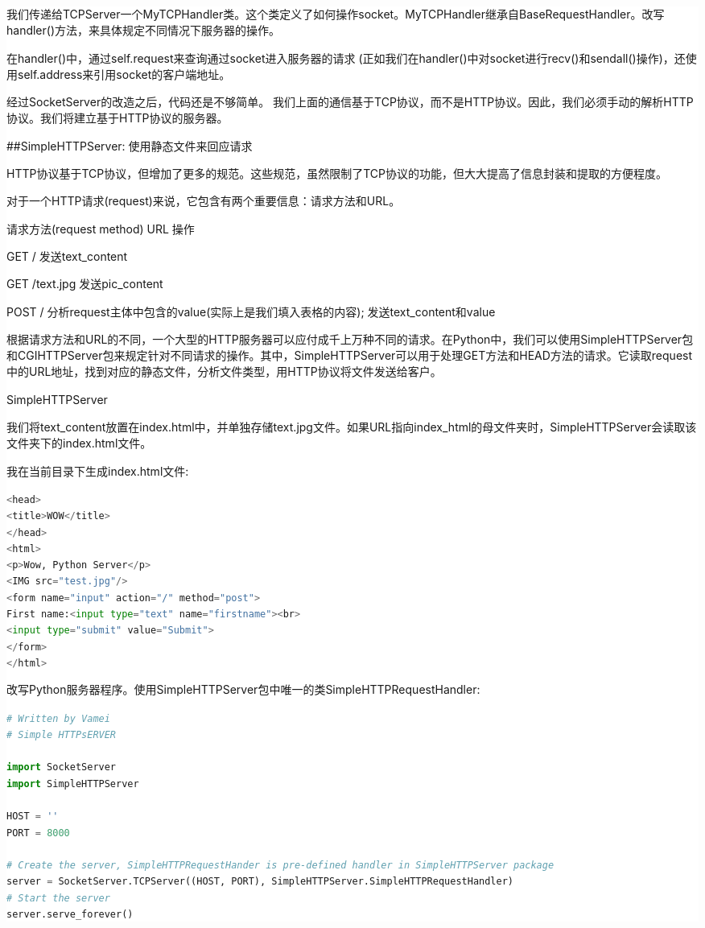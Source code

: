 我们传递给TCPServer一个MyTCPHandler类。这个类定义了如何操作socket。MyTCPHandler继承自BaseRequestHandler。改写handler()方法，来具体规定不同情况下服务器的操作。

在handler()中，通过self.request来查询通过socket进入服务器的请求 (正如我们在handler()中对socket进行recv()和sendall()操作)，还使用self.address来引用socket的客户端地址。

 

经过SocketServer的改造之后，代码还是不够简单。 我们上面的通信基于TCP协议，而不是HTTP协议。因此，我们必须手动的解析HTTP协议。我们将建立基于HTTP协议的服务器。

 

##SimpleHTTPServer: 使用静态文件来回应请求

HTTP协议基于TCP协议，但增加了更多的规范。这些规范，虽然限制了TCP协议的功能，但大大提高了信息封装和提取的方便程度。

对于一个HTTP请求(request)来说，它包含有两个重要信息：请求方法和URL。

请求方法(request method)       URL                操作

GET                           /                  发送text_content

GET                           /text.jpg          发送pic_content

POST                          /                  分析request主体中包含的value(实际上是我们填入表格的内容); 发送text_content和value

 

根据请求方法和URL的不同，一个大型的HTTP服务器可以应付成千上万种不同的请求。在Python中，我们可以使用SimpleHTTPServer包和CGIHTTPServer包来规定针对不同请求的操作。其中，SimpleHTTPServer可以用于处理GET方法和HEAD方法的请求。它读取request中的URL地址，找到对应的静态文件，分析文件类型，用HTTP协议将文件发送给客户。

 



SimpleHTTPServer

 

我们将text_content放置在index.html中，并单独存储text.jpg文件。如果URL指向index_html的母文件夹时，SimpleHTTPServer会读取该文件夹下的index.html文件。

 

我在当前目录下生成index.html文件:

```python
<head>
<title>WOW</title>
</head>
<html>
<p>Wow, Python Server</p>
<IMG src="test.jpg"/>
<form name="input" action="/" method="post">
First name:<input type="text" name="firstname"><br>
<input type="submit" value="Submit">
</form>
</html>
```
 

改写Python服务器程序。使用SimpleHTTPServer包中唯一的类SimpleHTTPRequestHandler:

```python
# Written by Vamei
# Simple HTTPsERVER

import SocketServer
import SimpleHTTPServer

HOST = ''
PORT = 8000

# Create the server, SimpleHTTPRequestHander is pre-defined handler in SimpleHTTPServer package
server = SocketServer.TCPServer((HOST, PORT), SimpleHTTPServer.SimpleHTTPRequestHandler)
# Start the server
server.serve_forever()
```